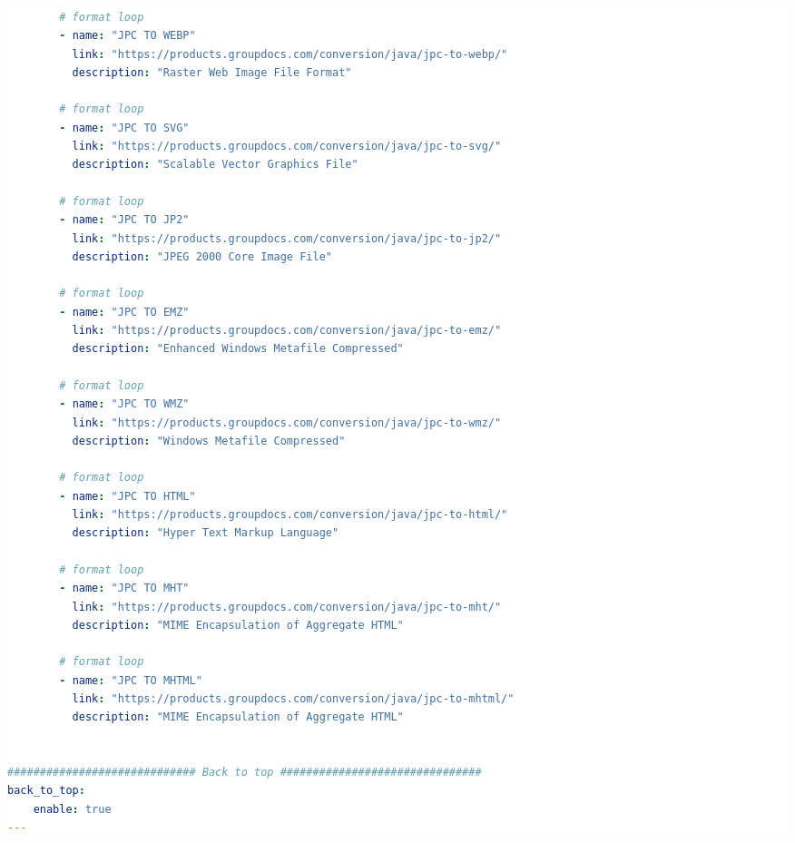 ```yaml
        # format loop
        - name: "JPC TO WEBP"
          link: "https://products.groupdocs.com/conversion/java/jpc-to-webp/"
          description: "Raster Web Image File Format"

        # format loop
        - name: "JPC TO SVG"
          link: "https://products.groupdocs.com/conversion/java/jpc-to-svg/"
          description: "Scalable Vector Graphics File"

        # format loop
        - name: "JPC TO JP2"
          link: "https://products.groupdocs.com/conversion/java/jpc-to-jp2/"
          description: "JPEG 2000 Core Image File"

        # format loop
        - name: "JPC TO EMZ"
          link: "https://products.groupdocs.com/conversion/java/jpc-to-emz/"
          description: "Enhanced Windows Metafile Compressed"

        # format loop
        - name: "JPC TO WMZ"
          link: "https://products.groupdocs.com/conversion/java/jpc-to-wmz/"
          description: "Windows Metafile Compressed"

        # format loop
        - name: "JPC TO HTML"
          link: "https://products.groupdocs.com/conversion/java/jpc-to-html/"
          description: "Hyper Text Markup Language"

        # format loop
        - name: "JPC TO MHT"
          link: "https://products.groupdocs.com/conversion/java/jpc-to-mht/"
          description: "MIME Encapsulation of Aggregate HTML"

        # format loop
        - name: "JPC TO MHTML"
          link: "https://products.groupdocs.com/conversion/java/jpc-to-mhtml/"
          description: "MIME Encapsulation of Aggregate HTML"


############################# Back to top ###############################
back_to_top:
    enable: true
---
```

